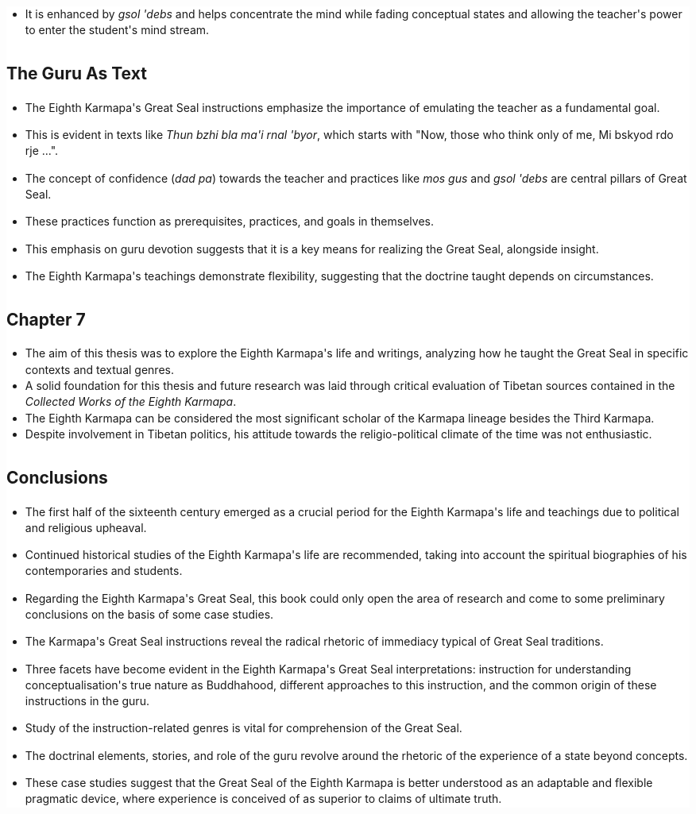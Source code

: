 * It is enhanced by *gsol 'debs* and helps concentrate the mind while fading conceptual states and allowing the teacher's power to enter the student's mind stream.


##  The Guru As Text 
* The Eighth Karmapa's Great Seal instructions emphasize the importance of emulating the teacher as a fundamental goal.

* This is evident in texts like *Thun bzhi bla ma'i rnal 'byor*, which starts with "Now, those who think only of me, Mi bskyod rdo rje ...".
* The concept of confidence (*dad pa*) towards the teacher and practices like *mos gus* and *gsol 'debs* are central pillars of Great Seal.

* These practices function as prerequisites, practices, and goals in themselves.

* This emphasis on guru devotion suggests that it is a key means for realizing the Great Seal, alongside insight.
* The Eighth Karmapa's teachings demonstrate flexibility, suggesting that the doctrine taught depends on circumstances.

## Chapter 7

* The aim of this thesis was to explore the Eighth Karmapa's life and writings, analyzing how he taught the Great Seal in specific contexts and textual genres.
* A solid foundation for this thesis and future research was laid through critical evaluation of Tibetan sources contained in the *Collected Works of the Eighth Karmapa*.
* The Eighth Karmapa can be considered the most significant scholar of the Karmapa lineage besides the Third Karmapa. 
* Despite involvement in Tibetan politics, his attitude towards the religio-political climate of the time was not enthusiastic.

## Conclusions

* The first half of the sixteenth century emerged as a crucial period for the Eighth Karmapa's life and teachings due to political and religious upheaval.
* Continued historical studies of the Eighth Karmapa's life are recommended, taking into account the spiritual biographies of his contemporaries and students.
* Regarding the Eighth Karmapa's Great Seal, this book could only open the area of research and come to some preliminary conclusions on the basis of some case studies.
* The Karmapa's Great Seal instructions reveal the radical rhetoric of immediacy typical of Great Seal traditions.

* Three facets have become evident in the Eighth Karmapa's Great Seal interpretations: instruction for understanding conceptualisation's true nature as Buddhahood, different approaches to this instruction, and the common origin of these instructions in the guru.
* Study of the instruction-related genres is vital for comprehension of the Great Seal.

* The doctrinal elements, stories, and role of the guru revolve around the rhetoric of the experience of a state beyond concepts.
* These case studies suggest that the Great Seal of the Eighth Karmapa is better understood as an adaptable and flexible pragmatic device, where experience is conceived of as superior to claims of ultimate truth.
